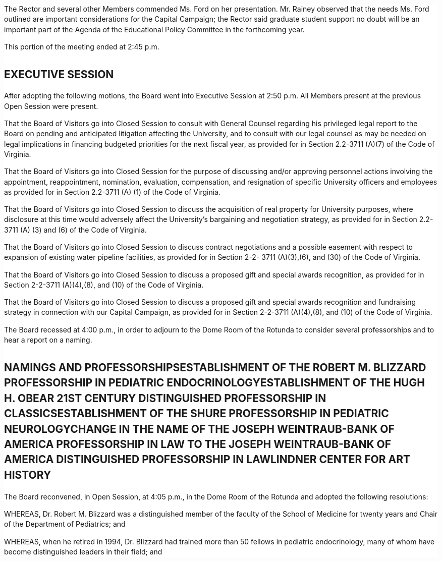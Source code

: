 The Rector and several other Members commended Ms. Ford on her presentation. Mr. Rainey observed that the needs Ms. Ford outlined are important considerations for the Capital Campaign; the Rector said graduate student support no doubt will be an important part of the Agenda of the Educational Policy Committee in the forthcoming year.

This portion of the meeting ended at 2:45 p.m.

EXECUTIVE SESSION
-----------------

After adopting the following motions, the Board went into Executive Session at 2:50 p.m. All Members present at the previous Open Session were present.

That the Board of Visitors go into Closed Session to consult with General Counsel regarding his privileged legal report to the Board on pending and anticipated litigation affecting the University, and to consult with our legal counsel as may be needed on legal implications in financing budgeted priorities for the next fiscal year, as provided for in Section 2.2-3711 (A)(7) of the Code of Virginia.

That the Board of Visitors go into Closed Session for the purpose of discussing and/or approving personnel actions involving the appointment, reappointment, nomination, evaluation, compensation, and resignation of specific University officers and employees as provided for in Section 2.2-3711 (A) (1) of the Code of Virginia.

That the Board of Visitors go into Closed Session to discuss the acquisition of real property for University purposes, where disclosure at this time would adversely affect the University’s bargaining and negotiation strategy, as provided for in Section 2.2-3711 (A) (3) and (6) of the Code of Virginia.

That the Board of Visitors go into Closed Session to discuss contract negotiations and a possible easement with respect to expansion of existing water pipeline facilities, as provided for in Section 2-2- 3711 (A)(3),(6), and (30) of the Code of Virginia.

That the Board of Visitors go into Closed Session to discuss a proposed gift and special awards recognition, as provided for in Section 2-2-3711 (A)(4),(8), and (10) of the Code of Virginia.

That the Board of Visitors go into Closed Session to discuss a proposed gift and special awards recognition and fundraising strategy in connection with our Capital Campaign, as provided for in Section 2-2-3711 (A)(4),(8), and (10) of the Code of Virginia.

The Board recessed at 4:00 p.m., in order to adjourn to the Dome Room of the Rotunda to consider several professorships and to hear a report on a naming.

NAMINGS AND PROFESSORSHIPSESTABLISHMENT OF THE ROBERT M. BLIZZARD PROFESSORSHIP IN PEDIATRIC ENDOCRINOLOGYESTABLISHMENT OF THE HUGH H. OBEAR 21ST CENTURY DISTINGUISHED PROFESSORSHIP IN CLASSICSESTABLISHMENT OF THE SHURE PROFESSORSHIP IN PEDIATRIC NEUROLOGYCHANGE IN THE NAME OF THE JOSEPH WEINTRAUB-BANK OF AMERICA PROFESSORSHIP IN LAW TO THE JOSEPH WEINTRAUB-BANK OF AMERICA DISTINGUISHED PROFESSORSHIP IN LAWLINDNER CENTER FOR ART HISTORY
--------------------------------------------------------------------------------------------------------------------------------------------------------------------------------------------------------------------------------------------------------------------------------------------------------------------------------------------------------------------------------------------------------------------------------------------------------

The Board reconvened, in Open Session, at 4:05 p.m., in the Dome Room of the Rotunda and adopted the following resolutions:

WHEREAS, Dr. Robert M. Blizzard was a distinguished member of the faculty of the School of Medicine for twenty years and Chair of the Department of Pediatrics; and

WHEREAS, when he retired in 1994, Dr. Blizzard had trained more than 50 fellows in pediatric endocrinology, many of whom have become distinguished leaders in their field; and

